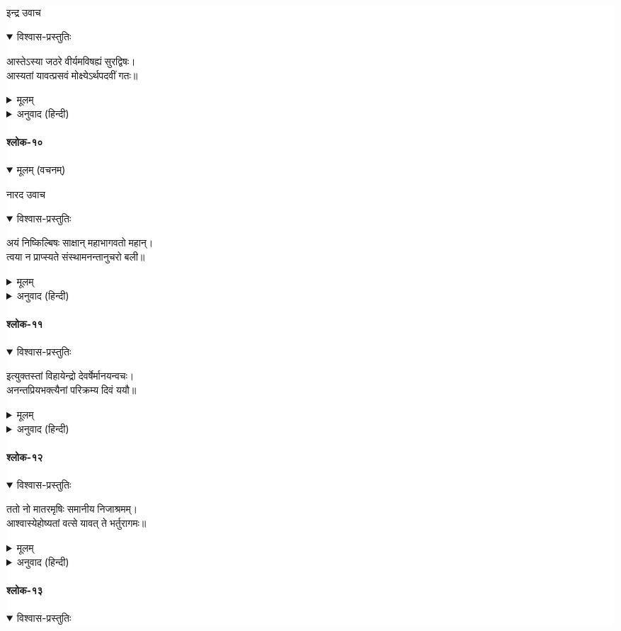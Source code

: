इन्द्र उवाच
</details>

<details open><summary>विश्वास-प्रस्तुतिः</summary>

आस्तेऽस्या जठरे वीर्यमविषह्यं सुरद्विषः।  
आस्यतां यावत्प्रसवं मोक्ष्येऽर्थपदवीं गतः॥
</details>

<details><summary>मूलम्</summary></details>

<details><summary>अनुवाद (हिन्दी)</summary></details>

#### श्लोक-१०


<details open><summary>मूलम् (वचनम्)</summary>

नारद उवाच
</details>

<details open><summary>विश्वास-प्रस्तुतिः</summary>

अयं निष्किल्बिषः साक्षान् महाभागवतो महान्।  
त्वया न प्राप्स्यते संस्थामनन्तानुचरो बली॥
</details>

<details><summary>मूलम्</summary></details>

<details><summary>अनुवाद (हिन्दी)</summary></details>

#### श्लोक-११


<details open><summary>विश्वास-प्रस्तुतिः</summary>

इत्युक्तस्तां विहायेन्द्रो देवर्षेर्मानयन्वचः।  
अनन्तप्रियभक्त्यैनां परिक्रम्य दिवं ययौ॥
</details>

<details><summary>मूलम्</summary></details>

<details><summary>अनुवाद (हिन्दी)</summary></details>

#### श्लोक-१२


<details open><summary>विश्वास-प्रस्तुतिः</summary>

ततो नो मातरमृषिः समानीय निजाश्रमम्।  
आश्वास्येहोष्यतां वत्से यावत् ते भर्तुरागमः॥
</details>

<details><summary>मूलम्</summary></details>

<details><summary>अनुवाद (हिन्दी)</summary></details>

#### श्लोक-१३


<details open><summary>विश्वास-प्रस्तुतिः</summary>
